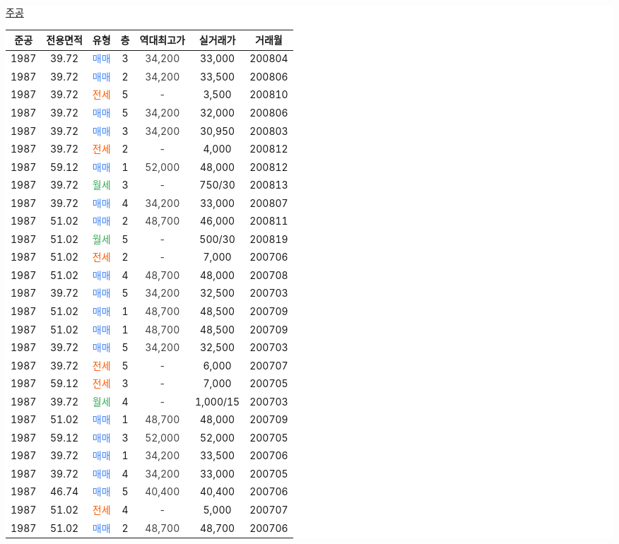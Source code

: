 
<script async src="//pagead2.googlesyndication.com/pagead/js/adsbygoogle.js"></script>

<ins class="adsbygoogle"
     style="display:block"
     data-ad-client="ca-pub-2446590836940007"
     data-ad-slot="1659523306"
     data-ad-format="auto"
     data-full-width-responsive="true"></ins>
<script>
(adsbygoogle = window.adsbygoogle || []).push({});
</script>


[주공](https://search.naver.com/search.naver?query=%EA%B2%BD%EC%83%81%EB%82%A8%EB%8F%84+%EC%B0%BD%EC%9B%90%EC%8B%9C+%EC%9D%98%EC%B0%BD%EA%B5%AC+%EC%8B%A0%EC%9B%94%EB%8F%99+%EC%A3%BC%EA%B3%B5)

|준공|전용면적|유형|층|역대최고가|실거래가|거래월|
|:---:|:---:|:---:|:---:|:---:|:---:|:---:|
|1987|39.72|<span style="color:#4285f3">매매</span>|3|<span style="color:#444444">34,200</span>|33,000|200804|
|1987|39.72|<span style="color:#4285f3">매매</span>|2|<span style="color:#444444">34,200</span>|33,500|200806|
|1987|39.72|<span style="color:#ff5a00">전세</span>|5|<span style="color:#444444">-</span>|3,500|200810|
|1987|39.72|<span style="color:#4285f3">매매</span>|5|<span style="color:#444444">34,200</span>|32,000|200806|
|1987|39.72|<span style="color:#4285f3">매매</span>|3|<span style="color:#444444">34,200</span>|30,950|200803|
|1987|39.72|<span style="color:#ff5a00">전세</span>|2|<span style="color:#444444">-</span>|4,000|200812|
|1987|59.12|<span style="color:#4285f3">매매</span>|1|<span style="color:#444444">52,000</span>|48,000|200812|
|1987|39.72|<span style="color:#34a853">월세</span>|3|<span style="color:#444444">-</span>|750/30|200813|
|1987|39.72|<span style="color:#4285f3">매매</span>|4|<span style="color:#444444">34,200</span>|33,000|200807|
|1987|51.02|<span style="color:#4285f3">매매</span>|2|<span style="color:#444444">48,700</span>|46,000|200811|
|1987|51.02|<span style="color:#34a853">월세</span>|5|<span style="color:#444444">-</span>|500/30|200819|
|1987|51.02|<span style="color:#ff5a00">전세</span>|2|<span style="color:#444444">-</span>|7,000|200706|
|1987|51.02|<span style="color:#4285f3">매매</span>|4|<span style="color:#444444">48,700</span>|48,000|200708|
|1987|39.72|<span style="color:#4285f3">매매</span>|5|<span style="color:#444444">34,200</span>|32,500|200703|
|1987|51.02|<span style="color:#4285f3">매매</span>|1|<span style="color:#444444">48,700</span>|48,500|200709|
|1987|51.02|<span style="color:#4285f3">매매</span>|1|<span style="color:#444444">48,700</span>|48,500|200709|
|1987|39.72|<span style="color:#4285f3">매매</span>|5|<span style="color:#444444">34,200</span>|32,500|200703|
|1987|39.72|<span style="color:#ff5a00">전세</span>|5|<span style="color:#444444">-</span>|6,000|200707|
|1987|59.12|<span style="color:#ff5a00">전세</span>|3|<span style="color:#444444">-</span>|7,000|200705|
|1987|39.72|<span style="color:#34a853">월세</span>|4|<span style="color:#444444">-</span>|1,000/15|200703|
|1987|51.02|<span style="color:#4285f3">매매</span>|1|<span style="color:#444444">48,700</span>|48,000|200709|
|1987|59.12|<span style="color:#4285f3">매매</span>|3|<span style="color:#444444">52,000</span>|52,000|200705|
|1987|39.72|<span style="color:#4285f3">매매</span>|1|<span style="color:#444444">34,200</span>|33,500|200706|
|1987|39.72|<span style="color:#4285f3">매매</span>|4|<span style="color:#444444">34,200</span>|33,000|200705|
|1987|46.74|<span style="color:#4285f3">매매</span>|5|<span style="color:#444444">40,400</span>|40,400|200706|
|1987|51.02|<span style="color:#ff5a00">전세</span>|4|<span style="color:#444444">-</span>|5,000|200707|
|1987|51.02|<span style="color:#4285f3">매매</span>|2|<span style="color:#444444">48,700</span>|48,700|200706|